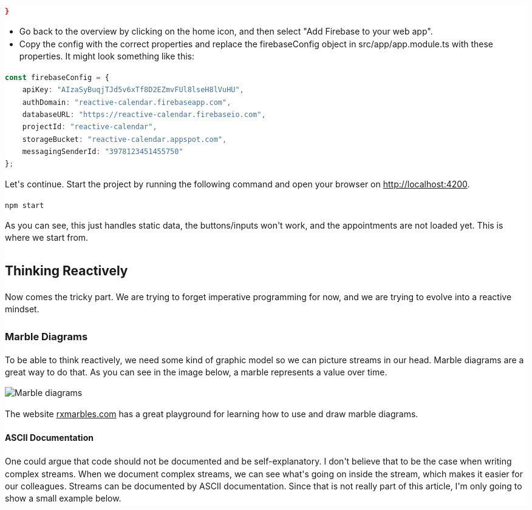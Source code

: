 ```json
}
```
- Go back to the overview by clicking on the home icon, and then select "Add Firebase to your web app".
- Copy the config with the correct properties and replace the firebaseConfig object in src/app/app.module.ts with these properties.
It might look something like this:

```typescript
const firebaseConfig = {
    apiKey: "AIzaSyBuqjTJd5v6xTf8D2EZmvFUl8lseH8lVuHU",
    authDomain: "reactive-calendar.firebaseapp.com",
    databaseURL: "https://reactive-calendar.firebaseio.com",
    projectId: "reactive-calendar",
    storageBucket: "reactive-calendar.appspot.com",
    messagingSenderId: "3978123451455750"
};
```

Let's continue. Start the project by running the following command and open your browser on [http://localhost:4200](http://localhost:4200). 


```
npm start
```

As you can see, this just handles static data, the buttons/inputs won't work, and the appointments are not loaded yet.
This is where we start from.

## Thinking Reactively

Now comes the tricky part. We are trying to forget imperative programming for now, and we are trying to evolve into a reactive mindset.

### Marble Diagrams

To be able to think reactively, we need some kind of graphic model so we can picture streams in our head. Marble diagrams are a great way to do that.
As you can see in the image below, a marble represents a value over time.

![Marble diagrams](https://raw.githubusercontent.com/brechtbilliet/brechtbilliet.github.io/master/_posts/reactivecalendar/reactivecalendar12.png)

The website [rxmarbles.com](http://rxmarbles.com/) has a great playground for learning how to use and draw marble diagrams.

#### ASCII Documentation

One could argue that code should not be documented and be self-explanatory. I don't believe that to be the case when writing complex streams. When we document complex streams, we can see what's going on inside the stream, which makes it easier for our colleagues.
Streams can be documented by ASCII documentation. Since that is not really part of this article, I'm only going to show a small example below.
